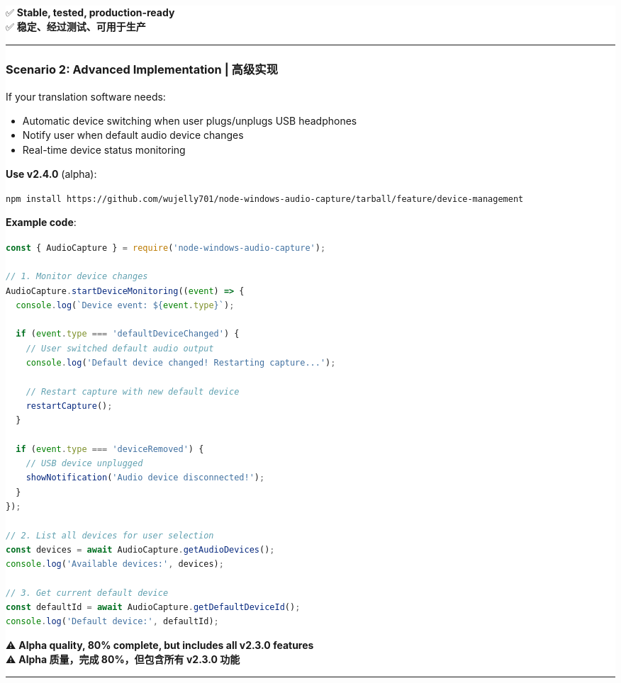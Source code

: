 ✅ **Stable, tested, production-ready**  
✅ **稳定、经过测试、可用于生产**

---

### Scenario 2: Advanced Implementation | 高级实现

If your translation software needs:
- Automatic device switching when user plugs/unplugs USB headphones
- Notify user when default audio device changes
- Real-time device status monitoring

**Use v2.4.0** (alpha):
```bash
npm install https://github.com/wujelly701/node-windows-audio-capture/tarball/feature/device-management
```

**Example code**:
```javascript
const { AudioCapture } = require('node-windows-audio-capture');

// 1. Monitor device changes
AudioCapture.startDeviceMonitoring((event) => {
  console.log(`Device event: ${event.type}`);
  
  if (event.type === 'defaultDeviceChanged') {
    // User switched default audio output
    console.log('Default device changed! Restarting capture...');
    
    // Restart capture with new default device
    restartCapture();
  }
  
  if (event.type === 'deviceRemoved') {
    // USB device unplugged
    showNotification('Audio device disconnected!');
  }
});

// 2. List all devices for user selection
const devices = await AudioCapture.getAudioDevices();
console.log('Available devices:', devices);

// 3. Get current default device
const defaultId = await AudioCapture.getDefaultDeviceId();
console.log('Default device:', defaultId);
```

⚠️ **Alpha quality, 80% complete, but includes all v2.3.0 features**  
⚠️ **Alpha 质量，完成 80%，但包含所有 v2.3.0 功能**

---
